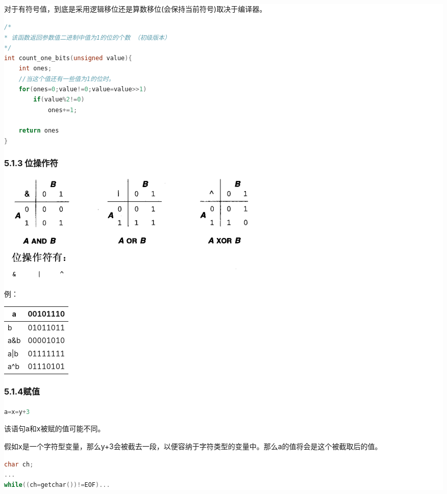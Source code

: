 对于有符号值，到底是采用逻辑移位还是算数移位(会保持当前符号)取决于编译器。

```C
/*
* 该函数返回参数值二进制中值为1的位的个数 （初级版本）
*/
int count_one_bits(unsigned value){
    int ones;
    //当这个值还有一些值为1的位时。
    for(ones=0;value!=0;value=value>>1)
    	if(value%2!=0)  
            ones+=1;
    
    return ones
}
```

### 5.1.3 位操作符

![5.1位操作符](images/5.1位操作符.png)

例：

| a    | 00101110 |
| ---- | -------- |
| b    | 01011011 |
| a&b  | 00001010 |
| a\|b | 01111111 |
| a^b  | 01110101 |

### 5.1.4赋值

```C
a=x=y+3
```

该语句a和x被赋的值可能不同。

假如x是一个字符型变量，那么y+3会被截去一段，以便容纳于字符类型的变量中。那么a的值将会是这个被截取后的值。

```C
char ch;
...
while((ch=getchar())!=EOF)...
```

